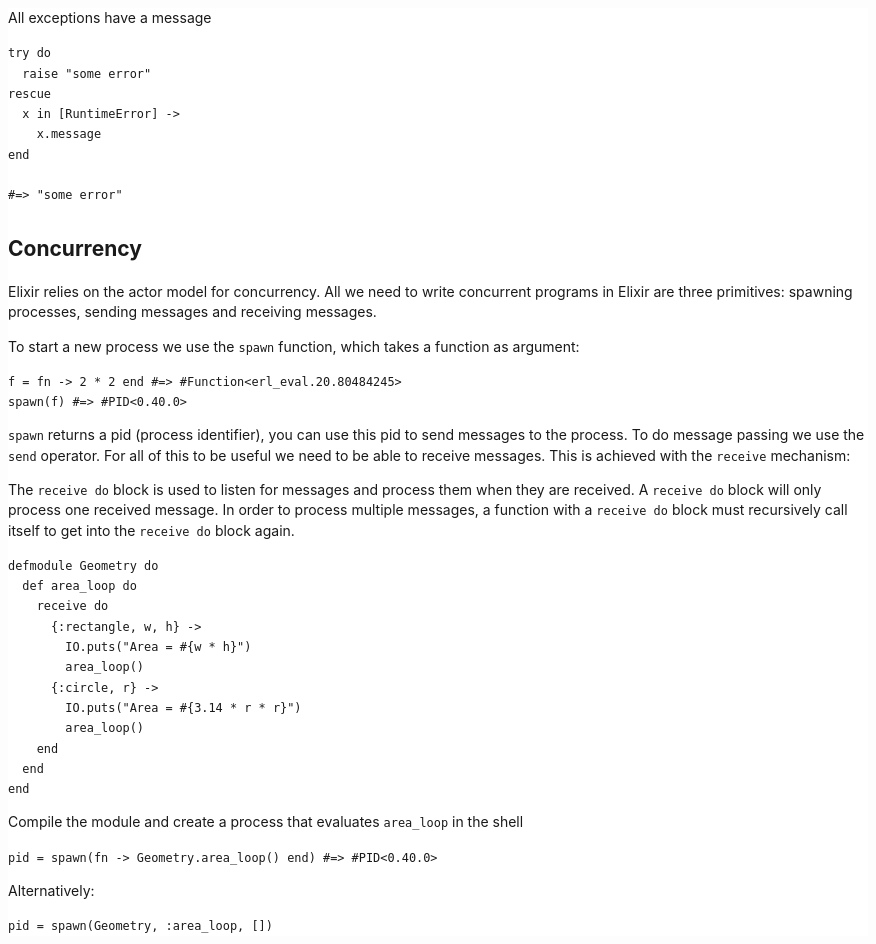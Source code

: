 All exceptions have a message
```
try do
  raise "some error"
rescue
  x in [RuntimeError] ->
    x.message
end

#=> "some error"
```

## Concurrency

Elixir relies on the actor model for concurrency. All we need to write concurrent programs in Elixir are three primitives: spawning processes, sending messages and receiving messages.

To start a new process we use the `spawn` function, which takes a function as argument:
```
f = fn -> 2 * 2 end #=> #Function<erl_eval.20.80484245>
spawn(f) #=> #PID<0.40.0>
```

`spawn` returns a pid (process identifier), you can use this pid to send messages to the process. To do message passing we use the `send` operator. For all of this to be useful we need to be able to receive messages. This is achieved with the `receive` mechanism:

The `receive do` block is used to listen for messages and process them when they are received. A `receive do` block will only process one received message. In order to process multiple messages, a function with a `receive do` block must recursively call itself to get into the `receive do` block again.
```
defmodule Geometry do
  def area_loop do
    receive do
      {:rectangle, w, h} ->
        IO.puts("Area = #{w * h}")
        area_loop()
      {:circle, r} ->
        IO.puts("Area = #{3.14 * r * r}")
        area_loop()
    end
  end
end
```

Compile the module and create a process that evaluates `area_loop` in the shell
```
pid = spawn(fn -> Geometry.area_loop() end) #=> #PID<0.40.0>
```

Alternatively:
```
pid = spawn(Geometry, :area_loop, [])
```
